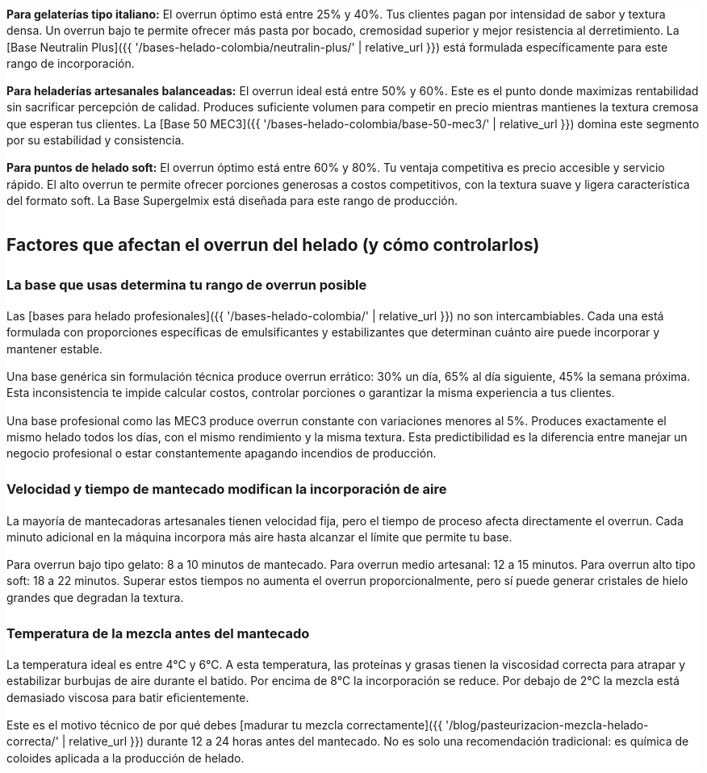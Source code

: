 **Para gelaterías tipo italiano:** El overrun óptimo está entre 25% y 40%. Tus clientes pagan por intensidad de sabor y textura densa. Un overrun bajo te permite ofrecer más pasta por bocado, cremosidad superior y mejor resistencia al derretimiento. La [Base Neutralin Plus]({{ '/bases-helado-colombia/neutralin-plus/' | relative_url }}) está formulada específicamente para este rango de incorporación.

**Para heladerías artesanales balanceadas:** El overrun ideal está entre 50% y 60%. Este es el punto donde maximizas rentabilidad sin sacrificar percepción de calidad. Produces suficiente volumen para competir en precio mientras mantienes la textura cremosa que esperan tus clientes. La [Base 50 MEC3]({{ '/bases-helado-colombia/base-50-mec3/' | relative_url }}) domina este segmento por su estabilidad y consistencia.

**Para puntos de helado soft:** El overrun óptimo está entre 60% y 80%. Tu ventaja competitiva es precio accesible y servicio rápido. El alto overrun te permite ofrecer porciones generosas a costos competitivos, con la textura suave y ligera característica del formato soft. La Base Supergelmix está diseñada para este rango de producción.

## Factores que afectan el overrun del helado (y cómo controlarlos)

### La base que usas determina tu rango de overrun posible

Las [bases para helado profesionales]({{ '/bases-helado-colombia/' | relative_url }}) no son intercambiables. Cada una está formulada con proporciones específicas de emulsificantes y estabilizantes que determinan cuánto aire puede incorporar y mantener estable.

Una base genérica sin formulación técnica produce overrun errático: 30% un día, 65% al día siguiente, 45% la semana próxima. Esta inconsistencia te impide calcular costos, controlar porciones o garantizar la misma experiencia a tus clientes.

Una base profesional como las MEC3 produce overrun constante con variaciones menores al 5%. Produces exactamente el mismo helado todos los días, con el mismo rendimiento y la misma textura. Esta predictibilidad es la diferencia entre manejar un negocio profesional o estar constantemente apagando incendios de producción.

### Velocidad y tiempo de mantecado modifican la incorporación de aire

La mayoría de mantecadoras artesanales tienen velocidad fija, pero el tiempo de proceso afecta directamente el overrun. Cada minuto adicional en la máquina incorpora más aire hasta alcanzar el límite que permite tu base.

Para overrun bajo tipo gelato: 8 a 10 minutos de mantecado. Para overrun medio artesanal: 12 a 15 minutos. Para overrun alto tipo soft: 18 a 22 minutos. Superar estos tiempos no aumenta el overrun proporcionalmente, pero sí puede generar cristales de hielo grandes que degradan la textura.

### Temperatura de la mezcla antes del mantecado

La temperatura ideal es entre 4°C y 6°C. A esta temperatura, las proteínas y grasas tienen la viscosidad correcta para atrapar y estabilizar burbujas de aire durante el batido. Por encima de 8°C la incorporación se reduce. Por debajo de 2°C la mezcla está demasiado viscosa para batir eficientemente.

Este es el motivo técnico de por qué debes [madurar tu mezcla correctamente]({{ '/blog/pasteurizacion-mezcla-helado-correcta/' | relative_url }}) durante 12 a 24 horas antes del mantecado. No es solo una recomendación tradicional: es química de coloides aplicada a la producción de helado.
